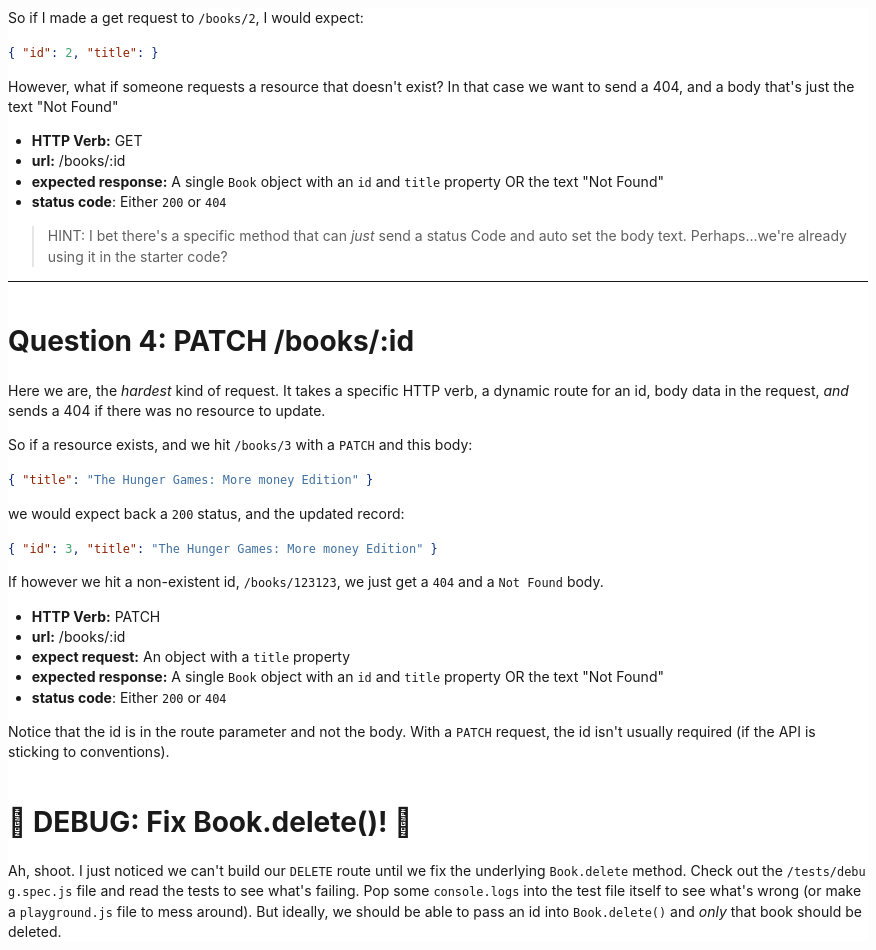 So if I made a get request to `/books/2`, I would expect:

```json
{ "id": 2, "title": }
```

However, what if someone requests a resource that doesn't exist? In that case we want to send a 404, and a body that's just the text "Not Found"

- **HTTP Verb:** GET
- **url:** /books/:id
- **expected response:** A single `Book` object with an `id` and `title` property OR the text "Not Found"
- **status code**: Either `200` or `404`

> HINT: I bet there's a specific method that can *just* send a status Code and auto set the body text. Perhaps...we're already using it in the starter code?

----------------------------------------------------------------


# Question 4: PATCH /books/:id
Here we are, the *hardest* kind of request. It takes a specific HTTP verb, a dynamic route for an id, body data in the request, *and* sends a 404 if there was no resource to update.

So if a resource exists, and we hit `/books/3` with a `PATCH` and this body:

```json
{ "title": "The Hunger Games: More money Edition" }
```

we would expect back a `200` status, and the updated record:

```json
{ "id": 3, "title": "The Hunger Games: More money Edition" }
```

If however we hit a non-existent id, `/books/123123`, we just get a `404` and a `Not Found` body.

- **HTTP Verb:** PATCH
- **url:** /books/:id
- **expect request:** An object with a `title` property
- **expected response:** A single `Book` object with an `id` and `title` property OR the text "Not Found"
- **status code**: Either `200` or `404`

Notice that the id is in the route parameter and not the body. With a `PATCH` request, the id isn't usually required (if the API is sticking to conventions).

# 🚨 DEBUG: Fix Book.delete()! 🚨
Ah, shoot. I just noticed we can't build our `DELETE` route until we fix the underlying `Book.delete` method. Check out the `/tests/debug.spec.js` file and read the tests to see what's failing. Pop some `console.logs` into the test file itself to see what's wrong (or make a `playground.js` file to mess around). But ideally, we should be able to pass an id into `Book.delete()` and *only* that book should be deleted.
